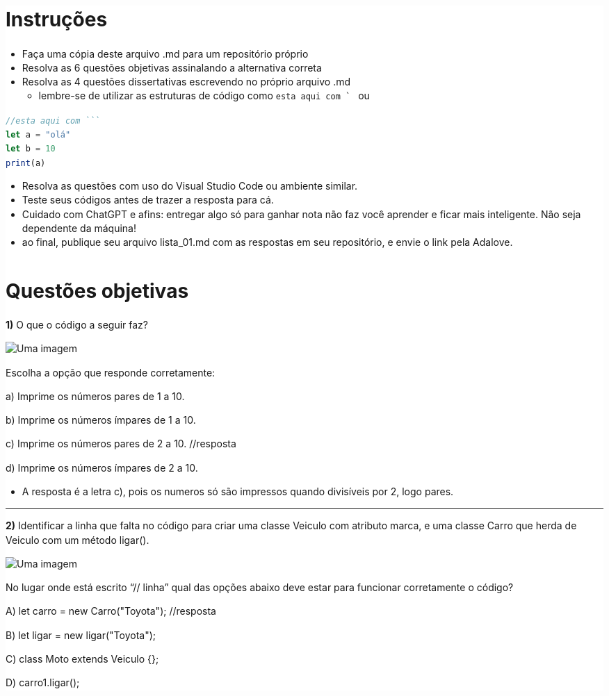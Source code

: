 # Instruções

- Faça uma cópia deste arquivo .md para um repositório próprio
- Resolva as 6 questões objetivas assinalando a alternativa correta
- Resolva as 4 questões dissertativas escrevendo no próprio arquivo .md
  - lembre-se de utilizar as estruturas de código como ``esta aqui com ` `` ou
```javascript
//esta aqui com ```
let a = "olá"
let b = 10
print(a)
```
- Resolva as questões com uso do Visual Studio Code ou ambiente similar.
- Teste seus códigos antes de trazer a resposta para cá.
- Cuidado com ChatGPT e afins: entregar algo só para ganhar nota não faz você aprender e ficar mais inteligente. Não seja dependente da máquina!
- ao final, publique seu arquivo lista_01.md com as respostas em seu repositório, e envie o link pela Adalove. 

# Questões objetivas

**1)** O que o código a seguir faz?

![Uma imagem](assets/ex01.PNG)

Escolha a opção que responde corretamente:

a) Imprime os números pares de 1 a 10.

b) Imprime os números ímpares de 1 a 10.

c) Imprime os números pares de 2 a 10. //resposta

d) Imprime os números ímpares de 2 a 10.

- A resposta é a letra c), pois os numeros só são impressos quando divisíveis por 2, logo pares.

______

**2)** Identificar a linha que falta no código para criar uma classe Veiculo com atributo marca, e uma classe Carro que herda de Veiculo com um método ligar(). 

![Uma imagem](assets/ex02.PNG)

No lugar onde está escrito “// linha” qual das opções abaixo deve estar para funcionar corretamente o código?

A) let carro = new Carro("Toyota"); //resposta

B) let ligar = new ligar("Toyota");

C) class Moto extends Veiculo {};

D) carro1.ligar();

